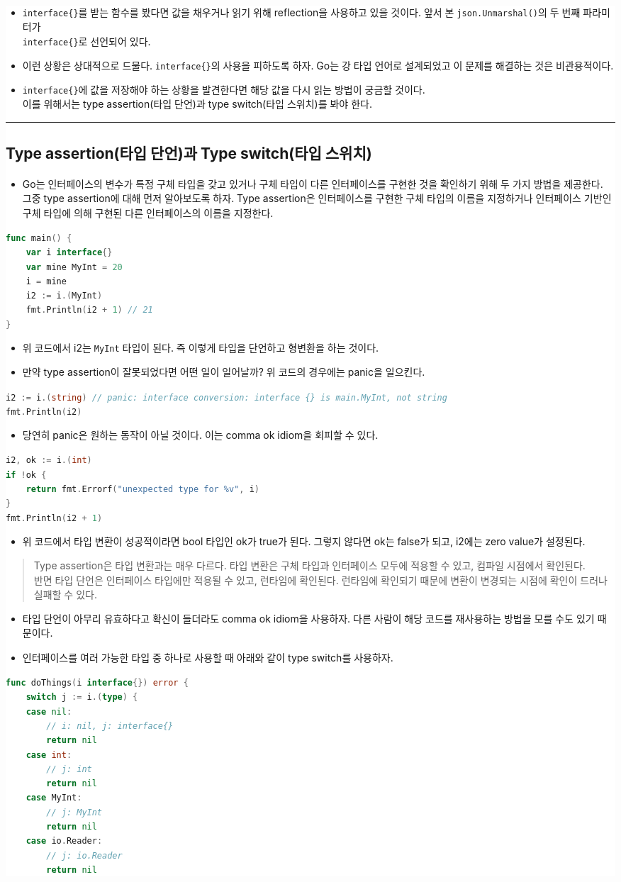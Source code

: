 - `interface{}`를 받는 함수를 봤다면 값을 채우거나 읽기 위해 reflection을 사용하고 있을 것이다. 앞서 본 `json.Unmarshal()`의 두 번째 파라미터가  
  `interface{}`로 선언되어 있다.

- 이런 상황은 상대적으로 드물다. `interface{}`의 사용을 피하도록 하자. Go는 강 타입 언어로 설계되었고 이 문제를 해결하는 것은 비관용적이다.

- `interface{}`에 값을 저장해야 하는 상황을 발견한다면 해당 값을 다시 읽는 방법이 궁금할 것이다.  
  이를 위해서는 type assertion(타입 단언)과 type switch(타입 스위치)를 봐야 한다.

---

## Type assertion(타입 단언)과 Type switch(타입 스위치)

- Go는 인터페이스의 변수가 특정 구체 타입을 갖고 있거나 구체 타입이 다른 인터페이스를 구현한 것을 확인하기 위해 두 가지 방법을 제공한다.  
  그중 type assertion에 대해 먼저 알아보도록 하자. Type assertion은 인터페이스를 구현한 구체 타입의 이름을 지정하거나 인터페이스 기반인  
  구체 타입에 의해 구현된 다른 인터페이스의 이름을 지정한다.

```go
func main() {
	var i interface{}
	var mine MyInt = 20
	i = mine
	i2 := i.(MyInt)
	fmt.Println(i2 + 1) // 21
}
```

- 위 코드에서 i2는 `MyInt` 타입이 된다. 즉 이렇게 타입을 단언하고 형변환을 하는 것이다.

- 만약 type assertion이 잘못되었다면 어떤 일이 일어날까? 위 코드의 경우에는 panic을 일으킨다.

```go
i2 := i.(string) // panic: interface conversion: interface {} is main.MyInt, not string
fmt.Println(i2)
```

- 당연히 panic은 원하는 동작이 아닐 것이다. 이는 comma ok idiom을 회피할 수 있다.

```go
i2, ok := i.(int)
if !ok {
	return fmt.Errorf("unexpected type for %v", i)
}
fmt.Println(i2 + 1)
```

- 위 코드에서 타입 변환이 성공적이라면 bool 타입인 ok가 true가 된다. 그렇지 않다면 ok는 false가 되고, i2에는 zero value가 설정된다.

> Type assertion은 타입 변환과는 매우 다르다. 타입 변환은 구체 타입과 인터페이스 모두에 적용할 수 있고, 컴파일 시점에서 확인된다.  
> 반면 타입 단언은 인터페이스 타입에만 적용될 수 있고, 런타임에 확인된다. 런타임에 확인되기 때문에 변환이 변경되는 시점에 확인이 드러나  
> 실패할 수 있다.

- 타입 단언이 아무리 유효하다고 확신이 들더라도 comma ok idiom을 사용하자. 다른 사람이 해당 코드를 재사용하는 방법을 모를 수도 있기 때문이다.

- 인터페이스를 여러 가능한 타입 중 하나로 사용할 때 아래와 같이 type switch를 사용하자.

```go
func doThings(i interface{}) error {
	switch j := i.(type) {
	case nil:
		// i: nil, j: interface{}
		return nil
	case int:
		// j: int
		return nil
	case MyInt:
		// j: MyInt
		return nil
	case io.Reader:
		// j: io.Reader
		return nil
```